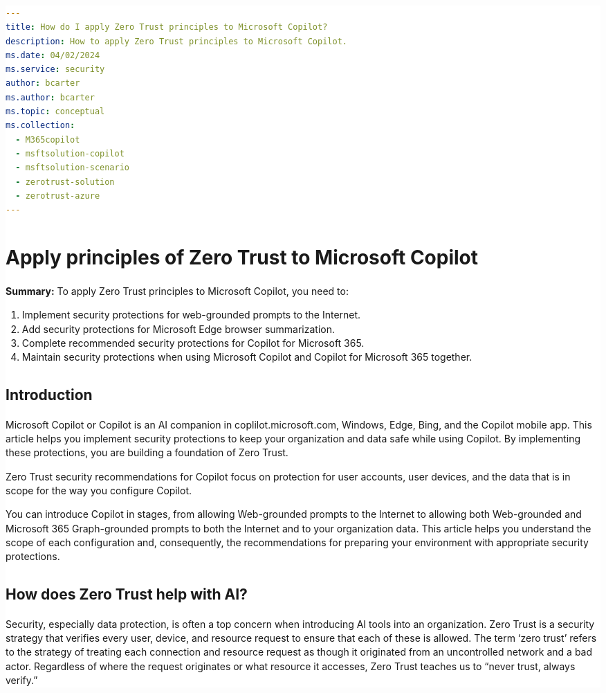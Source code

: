 ```yaml
---
title: How do I apply Zero Trust principles to Microsoft Copilot?
description: How to apply Zero Trust principles to Microsoft Copilot. 
ms.date: 04/02/2024
ms.service: security
author: bcarter
ms.author: bcarter
ms.topic: conceptual
ms.collection: 
  - M365copilot 
  - msftsolution-copilot
  - msftsolution-scenario
  - zerotrust-solution
  - zerotrust-azure
---
```


# Apply principles of Zero Trust to Microsoft Copilot

**Summary:** To apply Zero Trust principles to Microsoft Copilot, you need to:

1. Implement security protections for web-grounded prompts to the Internet.
2. Add security protections for Microsoft Edge browser summarization.
3. Complete recommended security protections for Copilot for Microsoft 365.
4. Maintain security protections when using Microsoft Copilot and Copilot for Microsoft 365 together.

## Introduction

Microsoft Copilot or Copilot is an AI companion in coplilot.microsoft.com, Windows, Edge, Bing, and the Copilot mobile app. This article helps you implement security protections to keep your organization and data safe while using Copilot. By implementing these protections, you are building a foundation of Zero Trust.

Zero Trust security recommendations for Copilot focus on protection for user accounts, user devices, and the data that is in scope for the way you configure Copilot.

You can introduce Copilot in stages, from allowing Web-grounded prompts to the Internet to allowing both Web-grounded and Microsoft 365 Graph-grounded prompts to both the Internet and to your organization data. This article helps you understand the scope of each configuration and, consequently, the recommendations for preparing your environment with appropriate security protections.

## How does Zero Trust help with AI?

Security, especially data protection, is often a top concern when introducing AI tools into an organization. Zero Trust is a security strategy that verifies every user, device, and resource request to ensure that each of these is allowed. The term ‘zero trust’ refers to the strategy of treating each connection and resource request as though it originated from an uncontrolled network and a bad actor. Regardless of where the request originates or what resource it accesses, Zero Trust teaches us to “never trust, always verify.”
